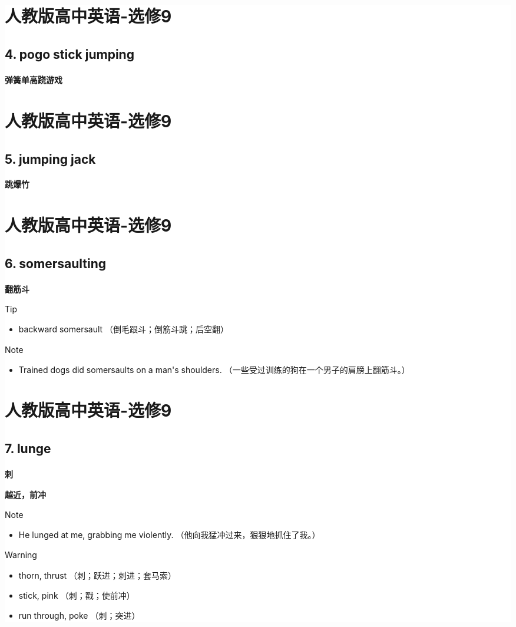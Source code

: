 # 人教版高中英语-选修9

## 4. pogo stick jumping

**弹簧单高跷游戏**

# 人教版高中英语-选修9

## 5. jumping jack

**跳爆竹**

# 人教版高中英语-选修9

## 6. somersaulting

**翻筋斗**

> [!TIP]
>
> - backward somersault （倒毛跟斗；倒筋斗跳；后空翻）
>

> [!NOTE]
>
> - Trained dogs did somersaults on a man's shoulders. （一些受过训练的狗在一个男子的肩膀上翻筋斗。）
>

# 人教版高中英语-选修9

## 7. lunge

**刺**

**越近，前冲**

> [!NOTE]
>
> - He lunged at me, grabbing me violently. （他向我猛冲过来，狠狠地抓住了我。）
>

> [!WARNING]
>
> - thorn, thrust （刺；跃进；刺进；套马索）
>
> - stick, pink （刺；戳；使前冲）
>
> - run through, poke （刺；突进）
>
